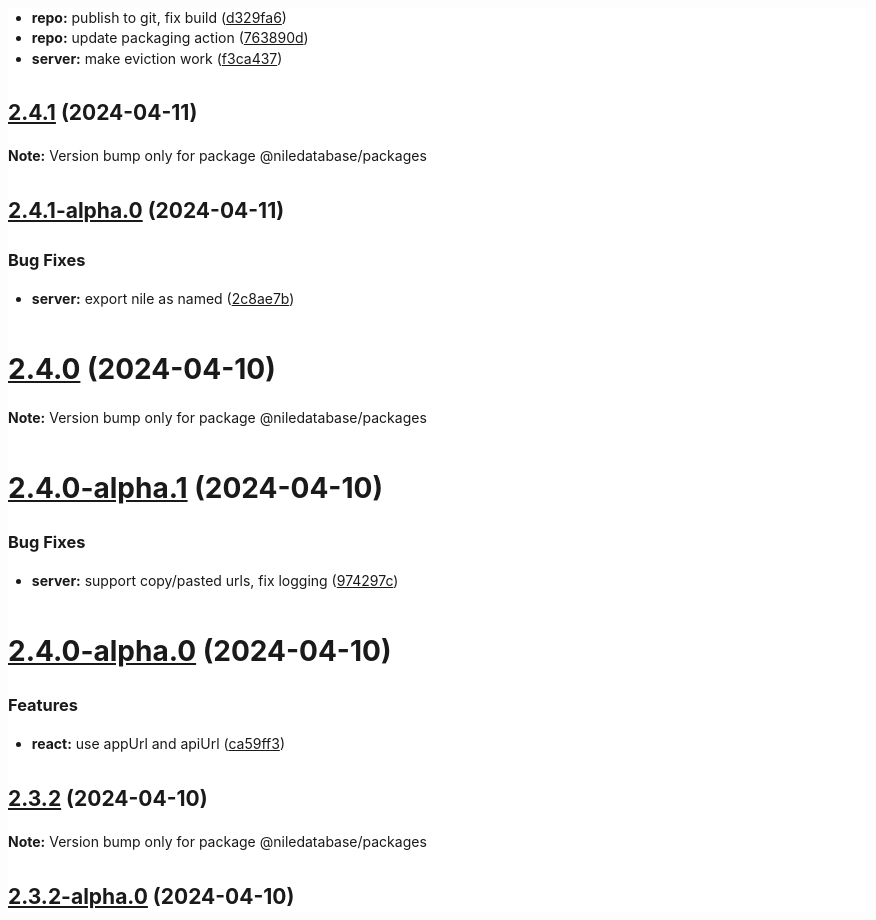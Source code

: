 - **repo:** publish to git, fix build ([d329fa6](https://github.com/niledatabase/nile-js/commit/d329fa6a152b9008e3e4438ac1493ecad71f219c))
- **repo:** update packaging action ([763890d](https://github.com/niledatabase/nile-js/commit/763890d91ce1aeecd41b21243a01684a00a0b92f))
- **server:** make eviction work ([f3ca437](https://github.com/niledatabase/nile-js/commit/f3ca4370b5f37e4e2d07fcbeea4165cee7a300b0))

## [2.4.1](https://github.com/niledatabase/nile-js/compare/v2.4.1-alpha.0...v2.4.1) (2024-04-11)

**Note:** Version bump only for package @niledatabase/packages

## [2.4.1-alpha.0](https://github.com/niledatabase/nile-js/compare/v2.4.0...v2.4.1-alpha.0) (2024-04-11)

### Bug Fixes

- **server:** export nile as named ([2c8ae7b](https://github.com/niledatabase/nile-js/commit/2c8ae7b54153d04a4ff63f92e759cb3db36341de))

# [2.4.0](https://github.com/niledatabase/nile-js/compare/v2.4.0-alpha.1...v2.4.0) (2024-04-10)

**Note:** Version bump only for package @niledatabase/packages

# [2.4.0-alpha.1](https://github.com/niledatabase/nile-js/compare/v2.4.0-alpha.0...v2.4.0-alpha.1) (2024-04-10)

### Bug Fixes

- **server:** support copy/pasted urls, fix logging ([974297c](https://github.com/niledatabase/nile-js/commit/974297cfdb345967b5b367f15f2245f810055997))

# [2.4.0-alpha.0](https://github.com/niledatabase/nile-js/compare/v2.3.2...v2.4.0-alpha.0) (2024-04-10)

### Features

- **react:** use appUrl and apiUrl ([ca59ff3](https://github.com/niledatabase/nile-js/commit/ca59ff332cefeb3910ff5122e80f5bc012875c73))

## [2.3.2](https://github.com/niledatabase/nile-js/compare/v2.3.2-alpha.0...v2.3.2) (2024-04-10)

**Note:** Version bump only for package @niledatabase/packages

## [2.3.2-alpha.0](https://github.com/niledatabase/nile-js/compare/v2.3.1...v2.3.2-alpha.0) (2024-04-10)
